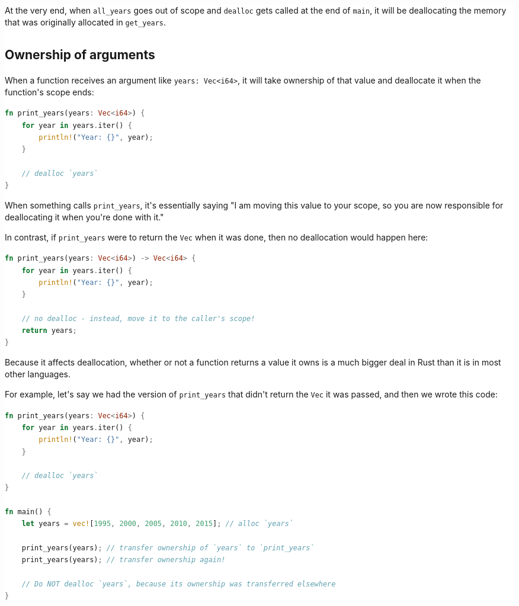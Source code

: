 At the very end, when `all_years` goes out of scope and `dealloc` gets called at
the end of `main`, it will be deallocating the memory that was originally
allocated in `get_years`.

## Ownership of arguments

When a function receives an argument like `years: Vec<i64>`, it will take
ownership of that value and deallocate it when the function's scope ends:

```rust
fn print_years(years: Vec<i64>) {
    for year in years.iter() {
        println!("Year: {}", year);
    }

    // dealloc `years`
}
```

When something calls `print_years`, it's essentially saying "I am moving this
value to your scope, so you are now responsible for deallocating it when
you're done with it."

In contrast, if `print_years` were to return the `Vec` when it was done, then
no deallocation would happen here:

```rust
fn print_years(years: Vec<i64>) -> Vec<i64> {
    for year in years.iter() {
        println!("Year: {}", year);
    }

    // no dealloc - instead, move it to the caller's scope!
    return years;
}
```

Because it affects deallocation, whether or not a function returns a value it
owns is a much bigger deal in Rust than it is in most other languages.

For example, let's say we had the version of `print_years` that didn't return
the `Vec` it was passed, and then we wrote this code:

```rust
fn print_years(years: Vec<i64>) {
    for year in years.iter() {
        println!("Year: {}", year);
    }

    // dealloc `years`
}

fn main() {
    let years = vec![1995, 2000, 2005, 2010, 2015]; // alloc `years`

    print_years(years); // transfer ownership of `years` to `print_years`
    print_years(years); // transfer ownership again!

    // Do NOT dealloc `years`, because its ownership was transferred elsewhere
}
```

